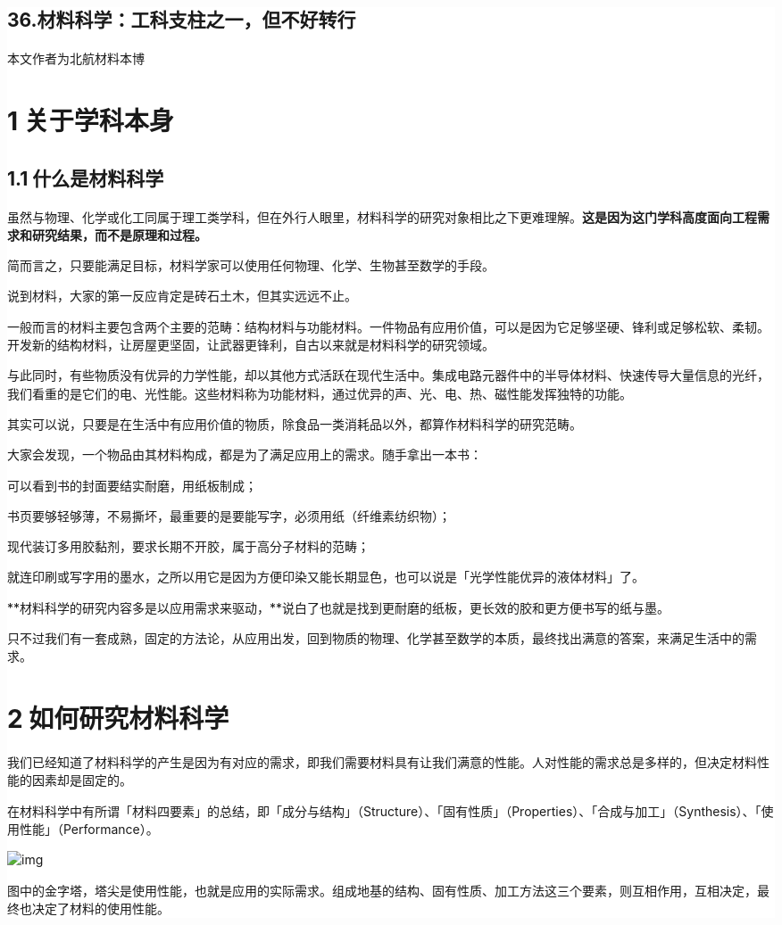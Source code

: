 ## 36.材料科学：工科支柱之一，但不好转行
本文作者为北航材料本博


1 关于学科本身
========


1.1 什么是材料科学
-----------


虽然与物理、化学或化工同属于理工类学科，但在外行人眼里，材料科学的研究对象相比之下更难理解。**这是因为这门学科高度面向工程需求和研究结果，而不是原理和过程。**


简而言之，只要能满足目标，材料学家可以使用任何物理、化学、生物甚至数学的手段。


说到材料，大家的第一反应肯定是砖石土木，但其实远远不止。


一般而言的材料主要包含两个主要的范畴：结构材料与功能材料。一件物品有应用价值，可以是因为它足够坚硬、锋利或足够松软、柔韧。开发新的结构材料，让房屋更坚固，让武器更锋利，自古以来就是材料科学的研究领域。


与此同时，有些物质没有优异的力学性能，却以其他方式活跃在现代生活中。集成电路元器件中的半导体材料、快速传导大量信息的光纤，我们看重的是它们的电、光性能。这些材料称为功能材料，通过优异的声、光、电、热、磁性能发挥独特的功能。


其实可以说，只要是在生活中有应用价值的物质，除食品一类消耗品以外，都算作材料科学的研究范畴。


大家会发现，一个物品由其材料构成，都是为了满足应用上的需求。随手拿出一本书：


可以看到书的封面要结实耐磨，用纸板制成；


书页要够轻够薄，不易撕坏，最重要的是要能写字，必须用纸（纤维素纺织物）；


现代装订多用胶黏剂，要求长期不开胶，属于高分子材料的范畴；


就连印刷或写字用的墨水，之所以用它是因为方便印染又能长期显色，也可以说是「光学性能优异的液体材料」了。


**材料科学的研究内容多是以应用需求来驱动，**说白了也就是找到更耐磨的纸板，更长效的胶和更方便书写的纸与墨。


只不过我们有一套成熟，固定的方法论，从应用出发，回到物质的物理、化学甚至数学的本质，最终找出满意的答案，来满足生活中的需求。


2 如何研究材料科学
==========


我们已经知道了材料科学的产生是因为有对应的需求，即我们需要材料具有让我们满意的性能。人对性能的需求总是多样的，但决定材料性能的因素却是固定的。


在材料科学中有所谓「材料四要素」的总结，即「成分与结构」（Structure）、「固有性质」（Properties）、「合成与加工」（Synthesis）、「使用性能」（Performance）。


![img](https://pica.zhimg.com/v2-d723871d1ba1d4a8d3a46d5ba5e963b4.webp)

图中的金字塔，塔尖是使用性能，也就是应用的实际需求。组成地基的结构、固有性质、加工方法这三个要素，则互相作用，互相决定，最终也决定了材料的使用性能。
